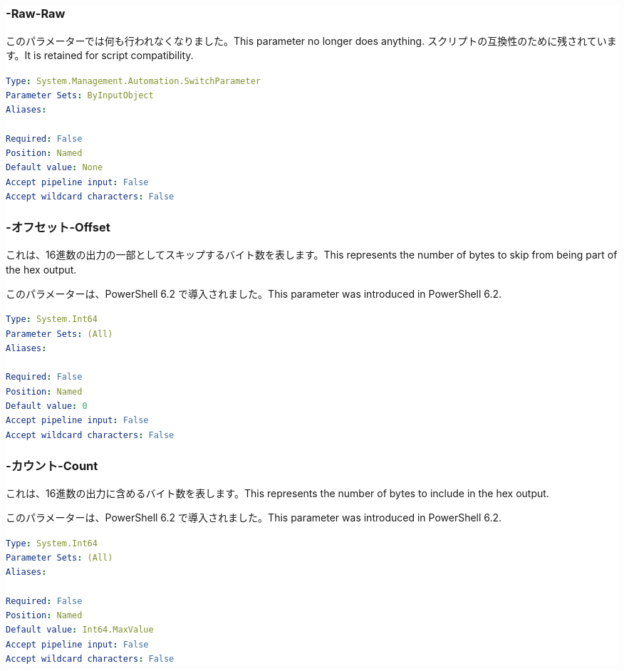 ### <span data-ttu-id="c4ad5-176">-Raw</span><span class="sxs-lookup"><span data-stu-id="c4ad5-176">-Raw</span></span>

<span data-ttu-id="c4ad5-177">このパラメーターでは何も行われなくなりました。</span><span class="sxs-lookup"><span data-stu-id="c4ad5-177">This parameter no longer does anything.</span></span> <span data-ttu-id="c4ad5-178">スクリプトの互換性のために残されています。</span><span class="sxs-lookup"><span data-stu-id="c4ad5-178">It is retained for script compatibility.</span></span>

```yaml
Type: System.Management.Automation.SwitchParameter
Parameter Sets: ByInputObject
Aliases:

Required: False
Position: Named
Default value: None
Accept pipeline input: False
Accept wildcard characters: False
```

### <span data-ttu-id="c4ad5-179">-オフセット</span><span class="sxs-lookup"><span data-stu-id="c4ad5-179">-Offset</span></span>

<span data-ttu-id="c4ad5-180">これは、16進数の出力の一部としてスキップするバイト数を表します。</span><span class="sxs-lookup"><span data-stu-id="c4ad5-180">This represents the number of bytes to skip from being part of the hex output.</span></span>

<span data-ttu-id="c4ad5-181">このパラメーターは、PowerShell 6.2 で導入されました。</span><span class="sxs-lookup"><span data-stu-id="c4ad5-181">This parameter was introduced in PowerShell 6.2.</span></span>

```yaml
Type: System.Int64
Parameter Sets: (All)
Aliases:

Required: False
Position: Named
Default value: 0
Accept pipeline input: False
Accept wildcard characters: False
```

### <span data-ttu-id="c4ad5-182">-カウント</span><span class="sxs-lookup"><span data-stu-id="c4ad5-182">-Count</span></span>

<span data-ttu-id="c4ad5-183">これは、16進数の出力に含めるバイト数を表します。</span><span class="sxs-lookup"><span data-stu-id="c4ad5-183">This represents the number of bytes to include in the hex output.</span></span>

<span data-ttu-id="c4ad5-184">このパラメーターは、PowerShell 6.2 で導入されました。</span><span class="sxs-lookup"><span data-stu-id="c4ad5-184">This parameter was introduced in PowerShell 6.2.</span></span>

```yaml
Type: System.Int64
Parameter Sets: (All)
Aliases:

Required: False
Position: Named
Default value: Int64.MaxValue
Accept pipeline input: False
Accept wildcard characters: False
```
